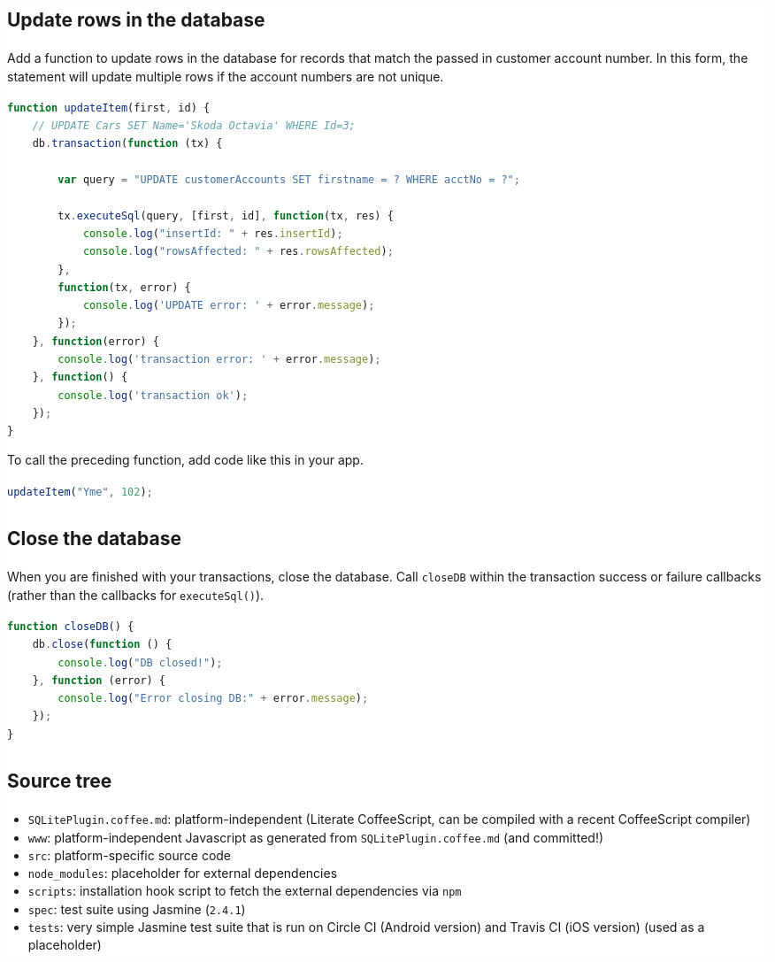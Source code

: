 ## Update rows in the database <a name="updateRow"></a>

Add a function to update rows in the database for records that match the passed in customer account number. In this form, the statement will update multiple rows if the account numbers are not unique.

```Javascript
function updateItem(first, id) {
    // UPDATE Cars SET Name='Skoda Octavia' WHERE Id=3;
    db.transaction(function (tx) {

        var query = "UPDATE customerAccounts SET firstname = ? WHERE acctNo = ?";

        tx.executeSql(query, [first, id], function(tx, res) {
            console.log("insertId: " + res.insertId);
            console.log("rowsAffected: " + res.rowsAffected);
        },
        function(tx, error) {
            console.log('UPDATE error: ' + error.message);
        });
    }, function(error) {
        console.log('transaction error: ' + error.message);
    }, function() {
        console.log('transaction ok');
    });
}
```

To call the preceding function, add code like this in your app.

```Javascript
updateItem("Yme", 102);
```

## Close the database <a name="closeDb"></a>

When you are finished with your transactions, close the database. Call `closeDB` within the transaction success or failure callbacks (rather than the callbacks for `executeSql()`).

```Javascript
function closeDB() {
    db.close(function () {
        console.log("DB closed!");
    }, function (error) {
        console.log("Error closing DB:" + error.message);
    });
}
```



## Source tree

- `SQLitePlugin.coffee.md`: platform-independent (Literate CoffeeScript, can be compiled with a recent CoffeeScript compiler)
- `www`: platform-independent Javascript as generated from `SQLitePlugin.coffee.md` (and committed!)
- `src`: platform-specific source code
- `node_modules`: placeholder for external dependencies
- `scripts`: installation hook script to fetch the external dependencies via `npm`
- `spec`: test suite using Jasmine (`2.4.1`)
- `tests`: very simple Jasmine test suite that is run on Circle CI (Android version) and Travis CI (iOS version) (used as a placeholder)
